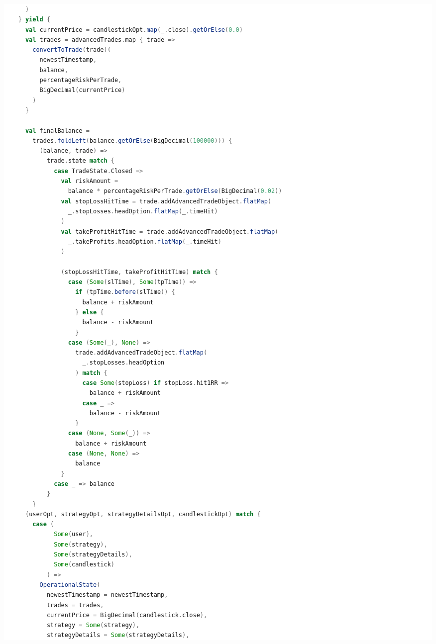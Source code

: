 ```scala
      )
    } yield {
      val currentPrice = candlestickOpt.map(_.close).getOrElse(0.0)
      val trades = advancedTrades.map { trade =>
        convertToTrade(trade)(
          newestTimestamp,
          balance,
          percentageRiskPerTrade,
          BigDecimal(currentPrice)
        )
      }

      val finalBalance =
        trades.foldLeft(balance.getOrElse(BigDecimal(100000))) {
          (balance, trade) =>
            trade.state match {
              case TradeState.Closed =>
                val riskAmount =
                  balance * percentageRiskPerTrade.getOrElse(BigDecimal(0.02))
                val stopLossHitTime = trade.addAdvancedTradeObject.flatMap(
                  _.stopLosses.headOption.flatMap(_.timeHit)
                )
                val takeProfitHitTime = trade.addAdvancedTradeObject.flatMap(
                  _.takeProfits.headOption.flatMap(_.timeHit)
                )

                (stopLossHitTime, takeProfitHitTime) match {
                  case (Some(slTime), Some(tpTime)) =>
                    if (tpTime.before(slTime)) {
                      balance + riskAmount
                    } else {
                      balance - riskAmount
                    }
                  case (Some(_), None) =>
                    trade.addAdvancedTradeObject.flatMap(
                      _.stopLosses.headOption
                    ) match {
                      case Some(stopLoss) if stopLoss.hit1RR =>
                        balance + riskAmount
                      case _ =>
                        balance - riskAmount
                    }
                  case (None, Some(_)) =>
                    balance + riskAmount
                  case (None, None) =>
                    balance
                }
              case _ => balance
            }
        }
      (userOpt, strategyOpt, strategyDetailsOpt, candlestickOpt) match {
        case (
              Some(user),
              Some(strategy),
              Some(strategyDetails),
              Some(candlestick)
            ) =>
          OperationalState(
            newestTimestamp = newestTimestamp,
            trades = trades,
            currentPrice = BigDecimal(candlestick.close),
            strategy = Some(strategy),
            strategyDetails = Some(strategyDetails),
```